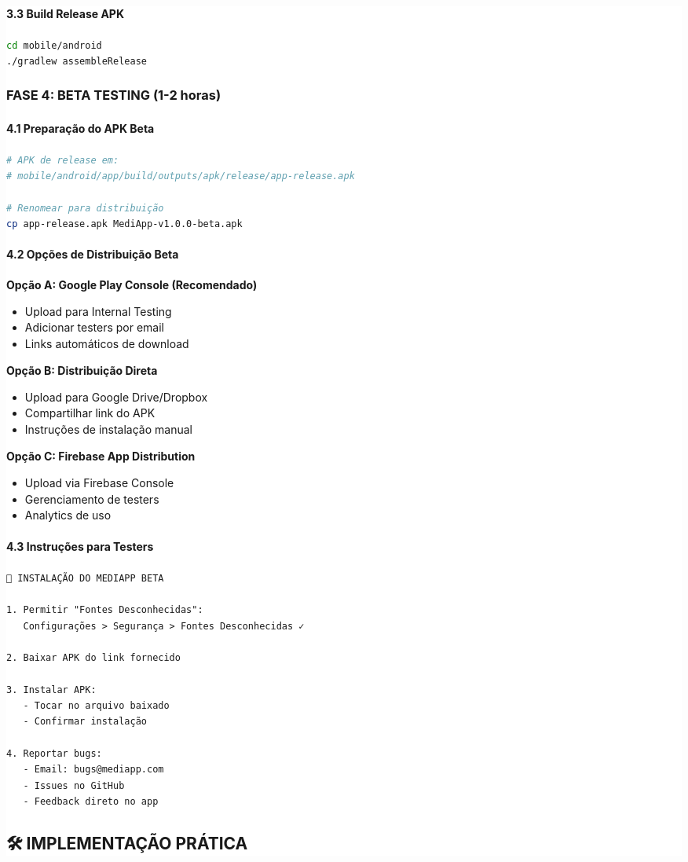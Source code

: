 #### 3.3 Build Release APK
```bash
cd mobile/android
./gradlew assembleRelease
```

### **FASE 4: BETA TESTING (1-2 horas)**

#### 4.1 Preparação do APK Beta
```bash
# APK de release em:
# mobile/android/app/build/outputs/apk/release/app-release.apk

# Renomear para distribuição
cp app-release.apk MediApp-v1.0.0-beta.apk
```

#### 4.2 Opções de Distribuição Beta

**Opção A: Google Play Console (Recomendado)**
- Upload para Internal Testing
- Adicionar testers por email
- Links automáticos de download

**Opção B: Distribuição Direta**
- Upload para Google Drive/Dropbox
- Compartilhar link do APK
- Instruções de instalação manual

**Opção C: Firebase App Distribution**
- Upload via Firebase Console
- Gerenciamento de testers
- Analytics de uso

#### 4.3 Instruções para Testers
```text
📱 INSTALAÇÃO DO MEDIAPP BETA

1. Permitir "Fontes Desconhecidas":
   Configurações > Segurança > Fontes Desconhecidas ✓

2. Baixar APK do link fornecido

3. Instalar APK:
   - Tocar no arquivo baixado
   - Confirmar instalação

4. Reportar bugs:
   - Email: bugs@mediapp.com
   - Issues no GitHub
   - Feedback direto no app
```

## 🛠️ IMPLEMENTAÇÃO PRÁTICA

